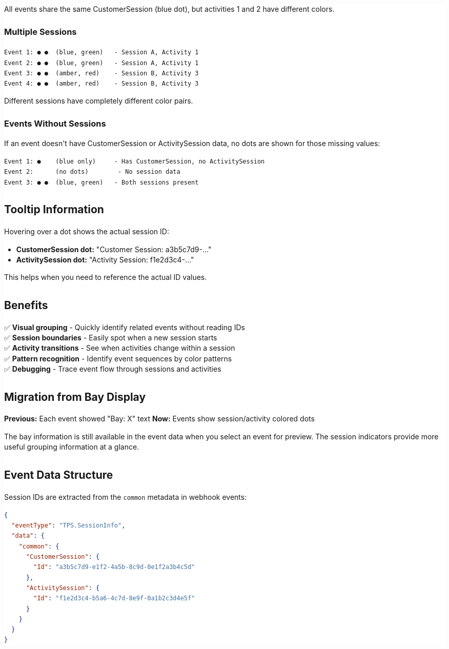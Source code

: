All events share the same CustomerSession (blue dot), but activities 1 and 2 have different colors.

### Multiple Sessions

```
Event 1: ● ●  (blue, green)   - Session A, Activity 1
Event 2: ● ●  (blue, green)   - Session A, Activity 1
Event 3: ● ●  (amber, red)    - Session B, Activity 3
Event 4: ● ●  (amber, red)    - Session B, Activity 3
```

Different sessions have completely different color pairs.

### Events Without Sessions

If an event doesn't have CustomerSession or ActivitySession data, no dots are shown for those missing values:

```
Event 1: ●    (blue only)     - Has CustomerSession, no ActivitySession
Event 2:      (no dots)        - No session data
Event 3: ● ●  (blue, green)   - Both sessions present
```

## Tooltip Information

Hovering over a dot shows the actual session ID:

- **CustomerSession dot:** "Customer Session: a3b5c7d9-..."
- **ActivitySession dot:** "Activity Session: f1e2d3c4-..."

This helps when you need to reference the actual ID values.

## Benefits

✅ **Visual grouping** - Quickly identify related events without reading IDs  
✅ **Session boundaries** - Easily spot when a new session starts  
✅ **Activity transitions** - See when activities change within a session  
✅ **Pattern recognition** - Identify event sequences by color patterns  
✅ **Debugging** - Trace event flow through sessions and activities  

## Migration from Bay Display

**Previous:** Each event showed "Bay: X" text
**Now:** Events show session/activity colored dots

The bay information is still available in the event data when you select an event for preview. The session indicators provide more useful grouping information at a glance.

## Event Data Structure

Session IDs are extracted from the `common` metadata in webhook events:

```json
{
  "eventType": "TPS.SessionInfo",
  "data": {
    "common": {
      "CustomerSession": {
        "Id": "a3b5c7d9-e1f2-4a5b-8c9d-0e1f2a3b4c5d"
      },
      "ActivitySession": {
        "Id": "f1e2d3c4-b5a6-4c7d-8e9f-0a1b2c3d4e5f"
      }
    }
  }
}
```